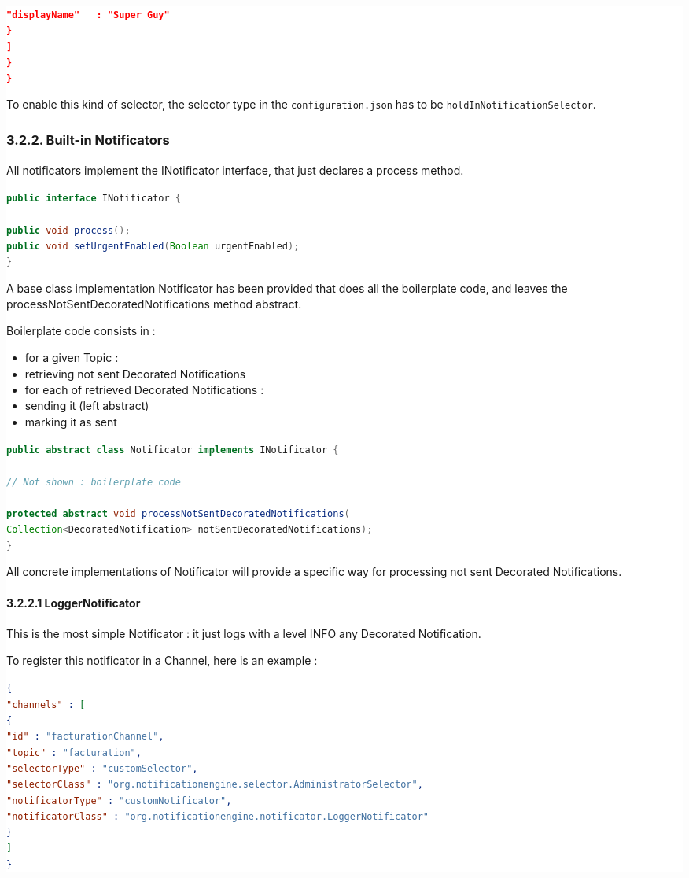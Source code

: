 ```JSON
"displayName"	: "Super Guy"
}
]
}
}
```

To enable this kind of selector, the selector type in the ```configuration.json``` has to be ```holdInNotificationSelector```.

### 3.2.2. Built-in Notificators

All notificators implement the INotificator interface, that just declares a process method.

```JAVA
public interface INotificator {

public void process();
public void setUrgentEnabled(Boolean urgentEnabled);
}
```

A base class implementation Notificator has been provided that does all the boilerplate code, and leaves the processNotSentDecoratedNotifications method abstract.

Boilerplate code consists in :
- for a given Topic : 
- retrieving not sent Decorated Notifications
- for each of retrieved Decorated Notifications : 
- sending it (left abstract)
- marking it as sent

```JAVA
public abstract class Notificator implements INotificator {

// Not shown : boilerplate code

protected abstract void processNotSentDecoratedNotifications(
Collection<DecoratedNotification> notSentDecoratedNotifications);
}
```

All concrete implementations of Notificator will provide a specific way for processing not sent Decorated Notifications.

#### 3.2.2.1 LoggerNotificator

This is the most simple Notificator : it just logs with a level INFO any Decorated Notification.

To register this notificator in a Channel, here is an example :

```JSON
{
"channels" : [
{
"id" : "facturationChannel",
"topic" : "facturation",
"selectorType" : "customSelector",
"selectorClass" : "org.notificationengine.selector.AdministratorSelector",
"notificatorType" : "customNotificator",
"notificatorClass" : "org.notificationengine.notificator.LoggerNotificator"
}
]
}
```

